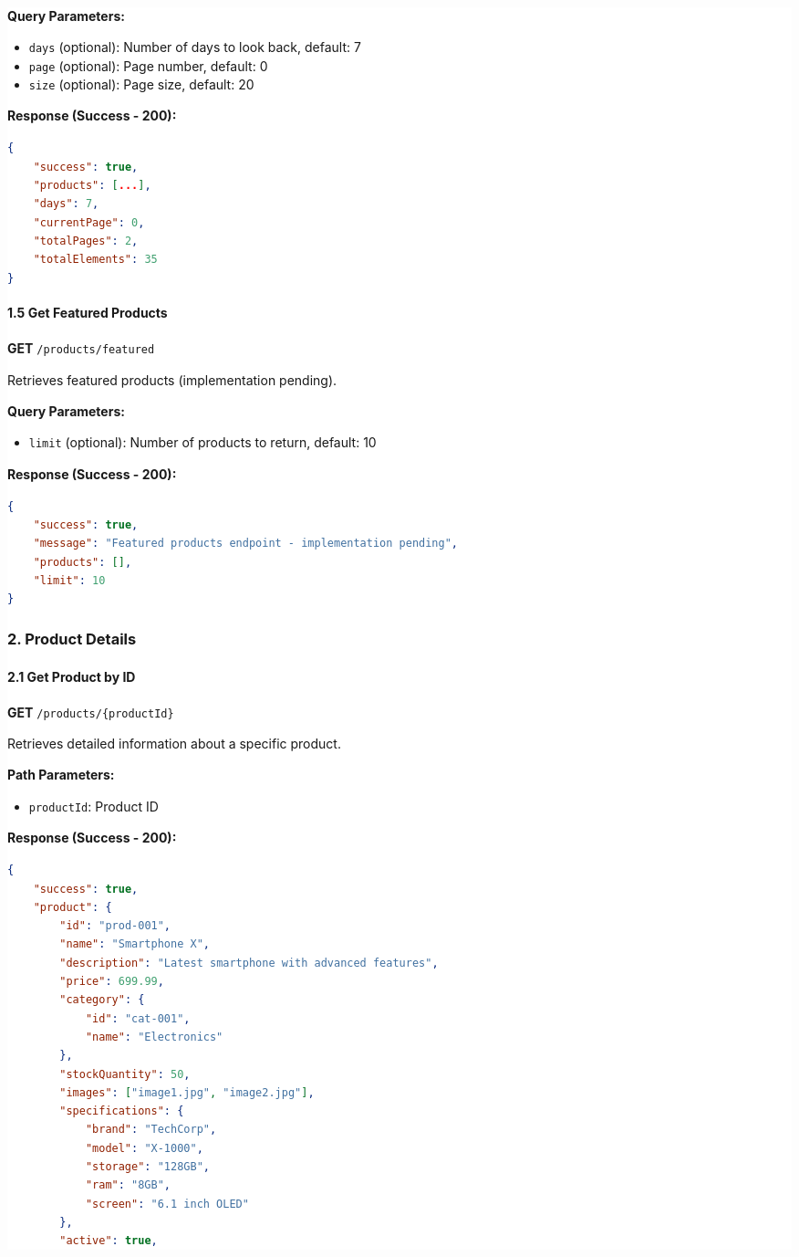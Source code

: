 **Query Parameters:**
- `days` (optional): Number of days to look back, default: 7
- `page` (optional): Page number, default: 0
- `size` (optional): Page size, default: 20

**Response (Success - 200):**
```json
{
    "success": true,
    "products": [...],
    "days": 7,
    "currentPage": 0,
    "totalPages": 2,
    "totalElements": 35
}
```

#### 1.5 Get Featured Products
**GET** `/products/featured`

Retrieves featured products (implementation pending).

**Query Parameters:**
- `limit` (optional): Number of products to return, default: 10

**Response (Success - 200):**
```json
{
    "success": true,
    "message": "Featured products endpoint - implementation pending",
    "products": [],
    "limit": 10
}
```

### 2. Product Details

#### 2.1 Get Product by ID
**GET** `/products/{productId}`

Retrieves detailed information about a specific product.

**Path Parameters:**
- `productId`: Product ID

**Response (Success - 200):**
```json
{
    "success": true,
    "product": {
        "id": "prod-001",
        "name": "Smartphone X",
        "description": "Latest smartphone with advanced features",
        "price": 699.99,
        "category": {
            "id": "cat-001",
            "name": "Electronics"
        },
        "stockQuantity": 50,
        "images": ["image1.jpg", "image2.jpg"],
        "specifications": {
            "brand": "TechCorp",
            "model": "X-1000",
            "storage": "128GB",
            "ram": "8GB",
            "screen": "6.1 inch OLED"
        },
        "active": true,
```